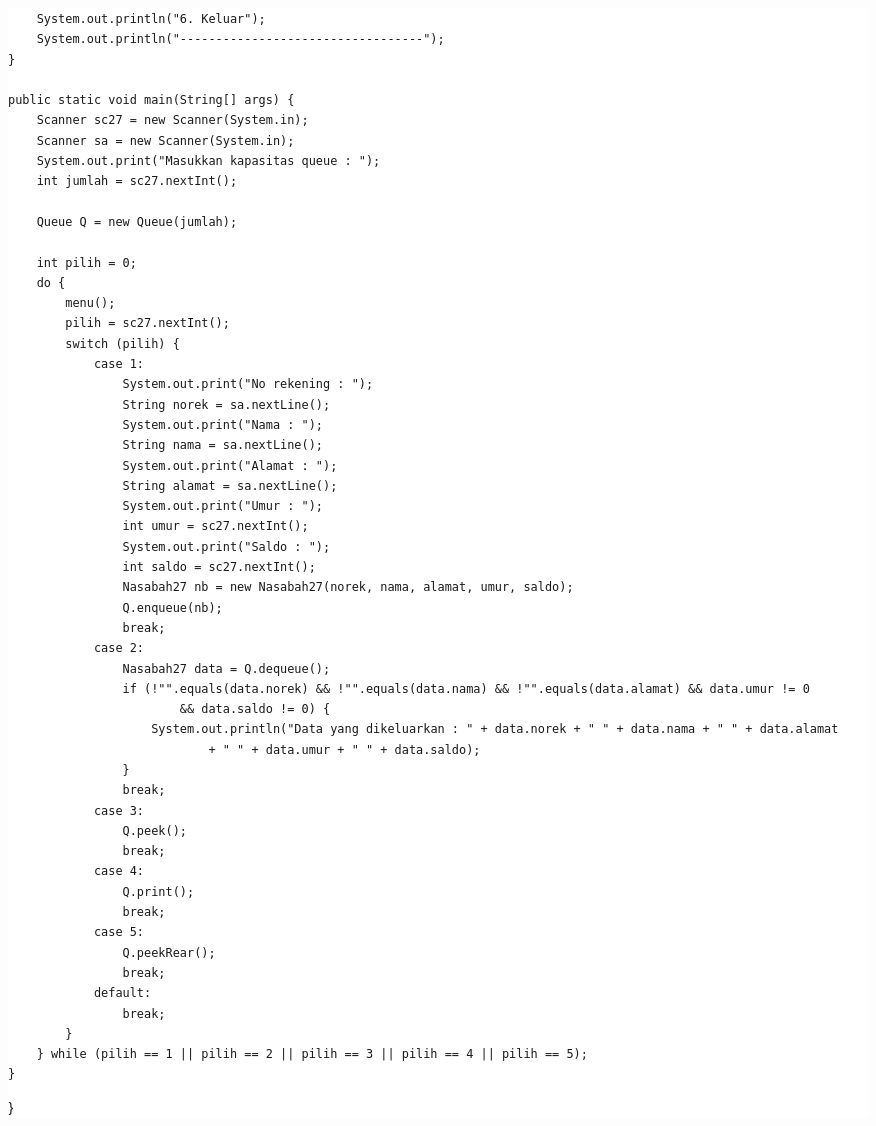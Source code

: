         System.out.println("6. Keluar");
        System.out.println("----------------------------------");
    }

    public static void main(String[] args) {
        Scanner sc27 = new Scanner(System.in);
        Scanner sa = new Scanner(System.in);
        System.out.print("Masukkan kapasitas queue : ");
        int jumlah = sc27.nextInt();

        Queue Q = new Queue(jumlah);

        int pilih = 0;
        do {
            menu();
            pilih = sc27.nextInt();
            switch (pilih) {
                case 1:
                    System.out.print("No rekening : ");
                    String norek = sa.nextLine();
                    System.out.print("Nama : ");
                    String nama = sa.nextLine();
                    System.out.print("Alamat : ");
                    String alamat = sa.nextLine();
                    System.out.print("Umur : ");
                    int umur = sc27.nextInt();
                    System.out.print("Saldo : ");
                    int saldo = sc27.nextInt();
                    Nasabah27 nb = new Nasabah27(norek, nama, alamat, umur, saldo);
                    Q.enqueue(nb);
                    break;
                case 2:
                    Nasabah27 data = Q.dequeue();
                    if (!"".equals(data.norek) && !"".equals(data.nama) && !"".equals(data.alamat) && data.umur != 0
                            && data.saldo != 0) {
                        System.out.println("Data yang dikeluarkan : " + data.norek + " " + data.nama + " " + data.alamat
                                + " " + data.umur + " " + data.saldo);
                    }
                    break;
                case 3:
                    Q.peek();
                    break;
                case 4:
                    Q.print();
                    break;
                case 5:
                    Q.peekRear();
                    break;
                default:
                    break;
            }
        } while (pilih == 1 || pilih == 2 || pilih == 3 || pilih == 4 || pilih == 5);
    }
}
